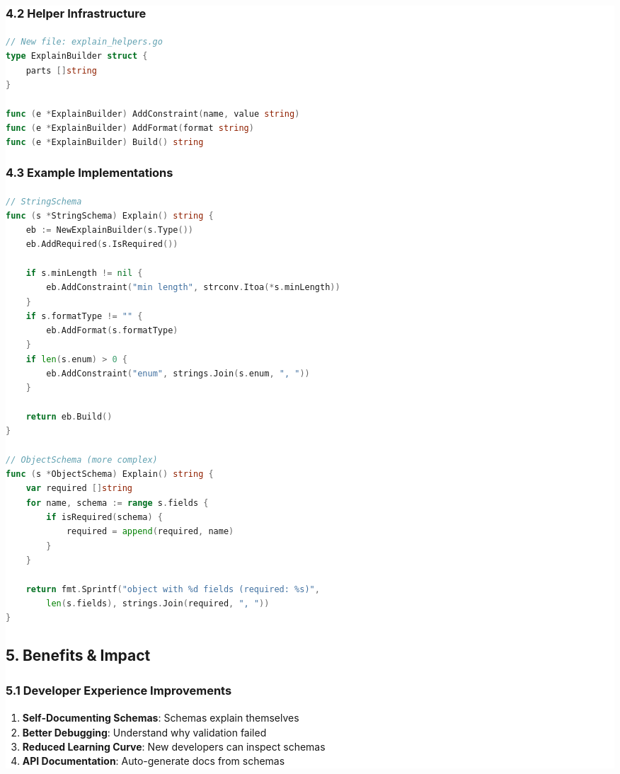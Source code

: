 ### 4.2 Helper Infrastructure
```go
// New file: explain_helpers.go
type ExplainBuilder struct {
    parts []string
}

func (e *ExplainBuilder) AddConstraint(name, value string)
func (e *ExplainBuilder) AddFormat(format string)
func (e *ExplainBuilder) Build() string
```

### 4.3 Example Implementations
```go
// StringSchema
func (s *StringSchema) Explain() string {
    eb := NewExplainBuilder(s.Type())
    eb.AddRequired(s.IsRequired())
    
    if s.minLength != nil {
        eb.AddConstraint("min length", strconv.Itoa(*s.minLength))
    }
    if s.formatType != "" {
        eb.AddFormat(s.formatType)
    }
    if len(s.enum) > 0 {
        eb.AddConstraint("enum", strings.Join(s.enum, ", "))
    }
    
    return eb.Build()
}

// ObjectSchema (more complex)
func (s *ObjectSchema) Explain() string {
    var required []string
    for name, schema := range s.fields {
        if isRequired(schema) {
            required = append(required, name)
        }
    }
    
    return fmt.Sprintf("object with %d fields (required: %s)",
        len(s.fields), strings.Join(required, ", "))
}
```

## 5. Benefits & Impact

### 5.1 Developer Experience Improvements
1. **Self-Documenting Schemas**: Schemas explain themselves
2. **Better Debugging**: Understand why validation failed
3. **Reduced Learning Curve**: New developers can inspect schemas
4. **API Documentation**: Auto-generate docs from schemas
